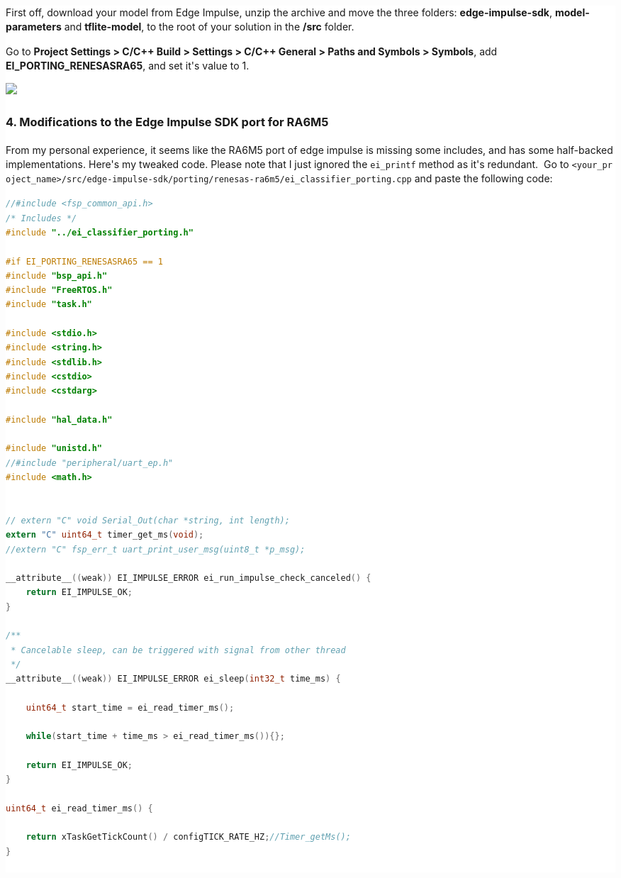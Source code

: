 First off, download your model from Edge Impulse, unzip the archive and move the three folders:
**edge-impulse-sdk**, **model-parameters** and **tflite-model**, to the root of your solution in the **/src** folder. 

Go to **Project Settings > C/C++ Build > Settings > C/C++ General > Paths and Symbols > Symbols**, add **EI_PORTING_RENESASRA65**, and set it's value to 1.

![](https://i.imgur.com/7bsnLra.png)

### 4. Modifications to the Edge Impulse SDK port for RA6M5
From my personal experience, it seems like the RA6M5 port of edge impulse is missing some includes, and has some half-backed implementations. Here's my tweaked code. 
Please note that I just ignored the `ei_printf` method as it's redundant. 
​
Go to `<your_project_name>/src/edge-impulse-sdk/porting/renesas-ra6m5/ei_classifier_porting.cpp`  and paste the following code: 
```c 
//#include <fsp_common_api.h>
/* Includes */
#include "../ei_classifier_porting.h"
​
#if EI_PORTING_RENESASRA65 == 1
#include "bsp_api.h"
#include "FreeRTOS.h"
#include "task.h"
​
#include <stdio.h>
#include <string.h>
#include <stdlib.h>
#include <cstdio>
#include <cstdarg>
​
#include "hal_data.h"
​
#include "unistd.h"
//#include "peripheral/uart_ep.h"
#include <math.h>
​
​
// extern "C" void Serial_Out(char *string, int length);
extern "C" uint64_t timer_get_ms(void);
//extern "C" fsp_err_t uart_print_user_msg(uint8_t *p_msg);
​
__attribute__((weak)) EI_IMPULSE_ERROR ei_run_impulse_check_canceled() {
    return EI_IMPULSE_OK;
}
​
/**
 * Cancelable sleep, can be triggered with signal from other thread
 */
__attribute__((weak)) EI_IMPULSE_ERROR ei_sleep(int32_t time_ms) {
​
    uint64_t start_time = ei_read_timer_ms();
​
    while(start_time + time_ms > ei_read_timer_ms()){};
​
    return EI_IMPULSE_OK;
}
​
uint64_t ei_read_timer_ms() {
​
    return xTaskGetTickCount() / configTICK_RATE_HZ;//Timer_getMs();
}
​
```